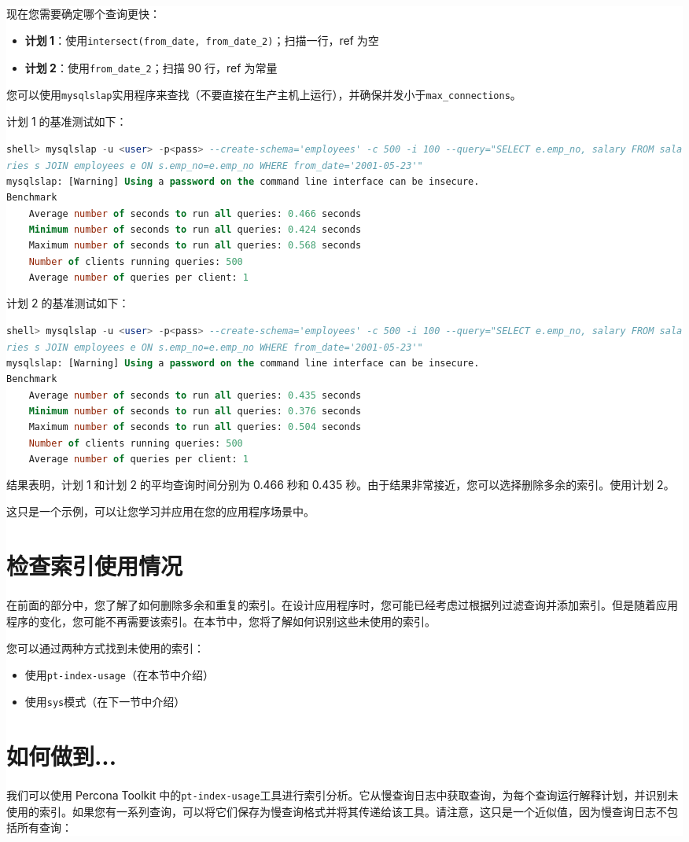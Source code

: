```sql
```

现在您需要确定哪个查询更快：

+   **计划 1**：使用`intersect(from_date, from_date_2)`；扫描一行，ref 为空

+   **计划 2**：使用`from_date_2`；扫描 90 行，ref 为常量

您可以使用`mysqlslap`实用程序来查找（不要直接在生产主机上运行），并确保并发小于`max_connections`。

计划 1 的基准测试如下：

```sql
shell> mysqlslap -u <user> -p<pass> --create-schema='employees' -c 500 -i 100 --query="SELECT e.emp_no, salary FROM salaries s JOIN employees e ON s.emp_no=e.emp_no WHERE from_date='2001-05-23'"
mysqlslap: [Warning] Using a password on the command line interface can be insecure.
Benchmark
    Average number of seconds to run all queries: 0.466 seconds
    Minimum number of seconds to run all queries: 0.424 seconds
    Maximum number of seconds to run all queries: 0.568 seconds
    Number of clients running queries: 500
    Average number of queries per client: 1
```

计划 2 的基准测试如下：

```sql
shell> mysqlslap -u <user> -p<pass> --create-schema='employees' -c 500 -i 100 --query="SELECT e.emp_no, salary FROM salaries s JOIN employees e ON s.emp_no=e.emp_no WHERE from_date='2001-05-23'"
mysqlslap: [Warning] Using a password on the command line interface can be insecure.
Benchmark
    Average number of seconds to run all queries: 0.435 seconds
    Minimum number of seconds to run all queries: 0.376 seconds
    Maximum number of seconds to run all queries: 0.504 seconds
    Number of clients running queries: 500
    Average number of queries per client: 1
```

结果表明，计划 1 和计划 2 的平均查询时间分别为 0.466 秒和 0.435 秒。由于结果非常接近，您可以选择删除多余的索引。使用计划 2。

这只是一个示例，可以让您学习并应用在您的应用程序场景中。

# 检查索引使用情况

在前面的部分中，您了解了如何删除多余和重复的索引。在设计应用程序时，您可能已经考虑过根据列过滤查询并添加索引。但是随着应用程序的变化，您可能不再需要该索引。在本节中，您将了解如何识别这些未使用的索引。

您可以通过两种方式找到未使用的索引：

+   使用`pt-index-usage`（在本节中介绍）

+   使用`sys`模式（在下一节中介绍）

# 如何做到...

我们可以使用 Percona Toolkit 中的`pt-index-usage`工具进行索引分析。它从慢查询日志中获取查询，为每个查询运行解释计划，并识别未使用的索引。如果您有一系列查询，可以将它们保存为慢查询格式并将其传递给该工具。请注意，这只是一个近似值，因为慢查询日志不包括所有查询：
